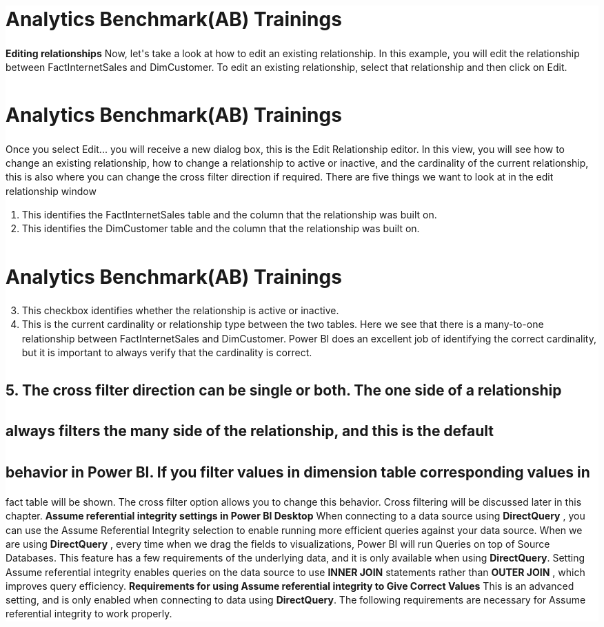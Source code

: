 
# Analytics Benchmark(AB) Trainings

**Editing relationships**
Now, let's take a look at how to edit an existing relationship. In this example, you will
edit the relationship between FactInternetSales and DimCustomer. To edit an existing
relationship, select that relationship and then click on Edit.


# Analytics Benchmark(AB) Trainings

Once you select Edit... you will receive a new dialog box, this is the Edit Relationship
editor. In this view, you will see how to change an existing relationship, how to change a
relationship to active or inactive, and the cardinality of the current relationship, this is also
where you can change the cross filter direction if required.
There are five things we want to look at in the edit relationship window

1. This identifies the FactInternetSales table and the column that the relationship was
    built on.
2. This identifies the DimCustomer table and the column that the relationship was built
    on.


# Analytics Benchmark(AB) Trainings

3. This checkbox identifies whether the relationship is active or inactive.
4. This is the current cardinality or relationship type between the two tables. Here we
    see that there is a many-to-one relationship between FactInternetSales and
    DimCustomer. Power BI does an excellent job of identifying the correct cardinality, but
    it is important to always verify that the cardinality is correct.

## 5. The cross filter direction can be single or both. The one side of a relationship

## always filters the many side of the relationship, and this is the default

## behavior in Power BI. If you filter values in dimension table corresponding values in

fact table will be shown. The cross filter option allows you to change this behavior.
Cross filtering will be discussed later in this chapter.
**Assume referential integrity settings in Power BI Desktop**
When connecting to a data source using **DirectQuery** , you can use the Assume
Referential Integrity selection to enable running more efficient queries against your data
source. When we are using **DirectQuery** , every time when we drag the fields to visualizations,
Power BI will run Queries on top of Source Databases. This feature has a few requirements of
the underlying data, and it is only available when using **DirectQuery**.
Setting Assume referential integrity enables queries on the data source to use **INNER
JOIN** statements rather than **OUTER JOIN** , which improves query efficiency.
**Requirements for using Assume referential integrity to Give Correct Values**
This is an advanced setting, and is only enabled when connecting to data using
**DirectQuery**. The following requirements are necessary for Assume referential integrity to
work properly.
